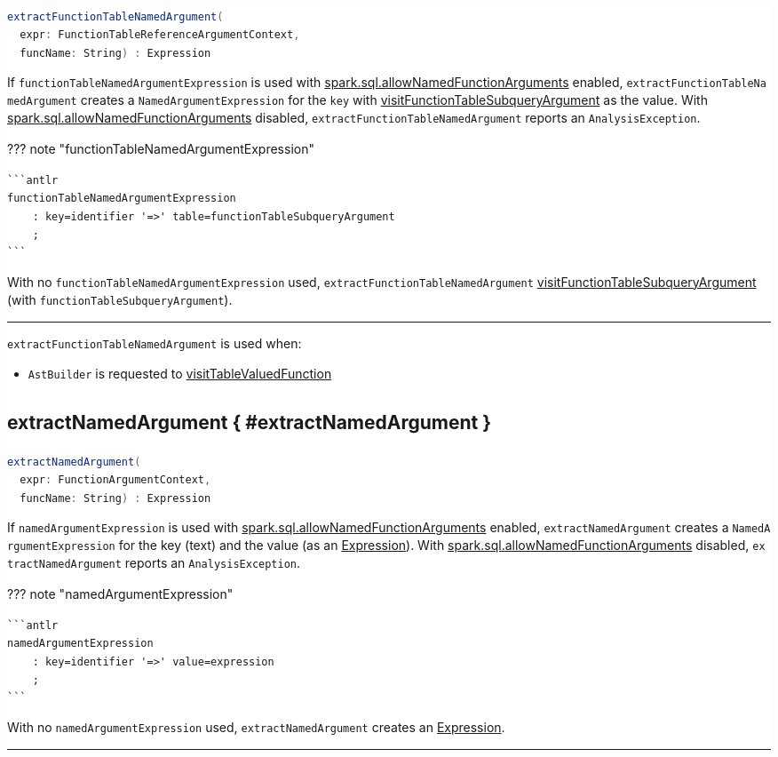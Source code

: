 ```scala
extractFunctionTableNamedArgument(
  expr: FunctionTableReferenceArgumentContext,
  funcName: String) : Expression
```

If `functionTableNamedArgumentExpression` is used with [spark.sql.allowNamedFunctionArguments](../configuration-properties.md#spark.sql.allowNamedFunctionArguments) enabled, `extractFunctionTableNamedArgument` creates a `NamedArgumentExpression` for the `key` with [visitFunctionTableSubqueryArgument](#visitFunctionTableSubqueryArgument) as the value.
With [spark.sql.allowNamedFunctionArguments](../configuration-properties.md#spark.sql.allowNamedFunctionArguments) disabled, `extractFunctionTableNamedArgument` reports an `AnalysisException`.

??? note "functionTableNamedArgumentExpression"

    ```antlr
    functionTableNamedArgumentExpression
        : key=identifier '=>' table=functionTableSubqueryArgument
        ;
    ```

With no `functionTableNamedArgumentExpression` used, `extractFunctionTableNamedArgument` [visitFunctionTableSubqueryArgument](#visitFunctionTableSubqueryArgument) (with `functionTableSubqueryArgument`).

---

`extractFunctionTableNamedArgument` is used when:

* `AstBuilder` is requested to [visitTableValuedFunction](#visitTableValuedFunction)

## extractNamedArgument { #extractNamedArgument }

```scala
extractNamedArgument(
  expr: FunctionArgumentContext,
  funcName: String) : Expression
```

If `namedArgumentExpression` is used with [spark.sql.allowNamedFunctionArguments](../configuration-properties.md#spark.sql.allowNamedFunctionArguments) enabled, `extractNamedArgument` creates a `NamedArgumentExpression` for the key (text) and the value (as an [Expression](../expressions/Expression.md)).
With [spark.sql.allowNamedFunctionArguments](../configuration-properties.md#spark.sql.allowNamedFunctionArguments) disabled, `extractNamedArgument` reports an `AnalysisException`.

??? note "namedArgumentExpression"

    ```antlr
    namedArgumentExpression
        : key=identifier '=>' value=expression
        ;
    ```

With no `namedArgumentExpression` used, `extractNamedArgument` creates an [Expression](../expressions/Expression.md).

---